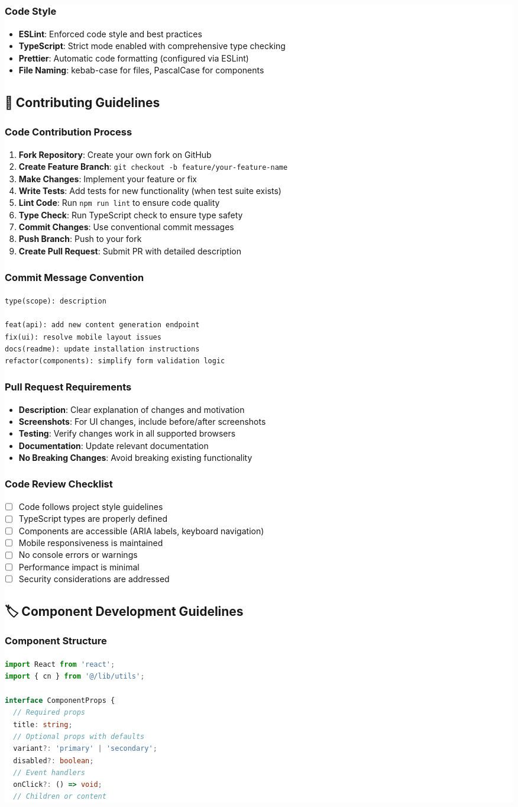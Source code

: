 ### Code Style
- **ESLint**: Enforced code style and best practices
- **TypeScript**: Strict mode enabled with comprehensive type checking
- **Prettier**: Automatic code formatting (configured via ESLint)
- **File Naming**: kebab-case for files, PascalCase for components

## 📝 Contributing Guidelines

### Code Contribution Process
1. **Fork Repository**: Create your own fork on GitHub
2. **Create Feature Branch**: `git checkout -b feature/your-feature-name`
3. **Make Changes**: Implement your feature or fix
4. **Write Tests**: Add tests for new functionality (when test suite exists)
5. **Lint Code**: Run `npm run lint` to ensure code quality
6. **Type Check**: Run TypeScript check to ensure type safety
7. **Commit Changes**: Use conventional commit messages
8. **Push Branch**: Push to your fork
9. **Create Pull Request**: Submit PR with detailed description

### Commit Message Convention
```
type(scope): description

feat(api): add new content generation endpoint
fix(ui): resolve mobile layout issues
docs(readme): update installation instructions
refactor(components): simplify form validation logic
```

### Pull Request Requirements
- **Description**: Clear explanation of changes and motivation
- **Screenshots**: For UI changes, include before/after screenshots
- **Testing**: Verify changes work in all supported browsers
- **Documentation**: Update relevant documentation
- **No Breaking Changes**: Avoid breaking existing functionality

### Code Review Checklist
- [ ] Code follows project style guidelines
- [ ] TypeScript types are properly defined
- [ ] Components are accessible (ARIA labels, keyboard navigation)
- [ ] Mobile responsiveness is maintained
- [ ] No console errors or warnings
- [ ] Performance impact is minimal
- [ ] Security considerations are addressed

## 🏷️ Component Development Guidelines

### Component Structure
```typescript
import React from 'react';
import { cn } from '@/lib/utils';

interface ComponentProps {
  // Required props
  title: string;
  // Optional props with defaults
  variant?: 'primary' | 'secondary';
  disabled?: boolean;
  // Event handlers
  onClick?: () => void;
  // Children or content
```